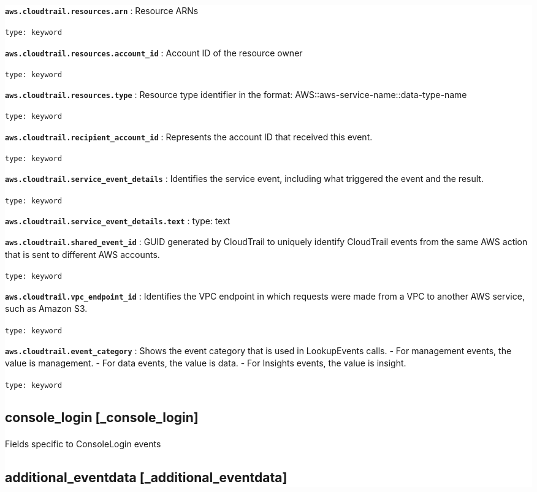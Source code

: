 **`aws.cloudtrail.resources.arn`**
:   Resource ARNs

    type: keyword


**`aws.cloudtrail.resources.account_id`**
:   Account ID of the resource owner

    type: keyword


**`aws.cloudtrail.resources.type`**
:   Resource type identifier in the format: AWS::aws-service-name::data-type-name

    type: keyword


**`aws.cloudtrail.recipient_account_id`**
:   Represents the account ID that received this event.

    type: keyword


**`aws.cloudtrail.service_event_details`**
:   Identifies the service event, including what triggered the event and the result.

    type: keyword


**`aws.cloudtrail.service_event_details.text`**
:   type: text


**`aws.cloudtrail.shared_event_id`**
:   GUID generated by CloudTrail to uniquely identify CloudTrail events from the same AWS action that is sent to different AWS accounts.

    type: keyword


**`aws.cloudtrail.vpc_endpoint_id`**
:   Identifies the VPC endpoint in which requests were made from a VPC to another AWS service, such as Amazon S3.

    type: keyword


**`aws.cloudtrail.event_category`**
:   Shows the event category that is used in LookupEvents calls.  - For management events, the value is management.  - For data events, the value is data.  - For Insights events, the value is insight.

    type: keyword


## console_login [_console_login]

Fields specific to ConsoleLogin events

## additional_eventdata [_additional_eventdata]

